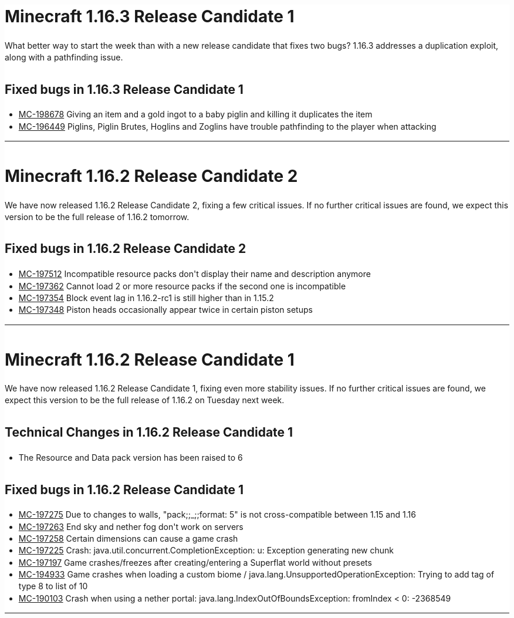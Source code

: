 # Minecraft 1.16.3 Release Candidate 1

What better way to start the week than with a new release candidate that fixes two bugs? 1.16.3 addresses a duplication exploit, along with a pathfinding issue.

## Fixed bugs in 1.16.3 Release Candidate 1

-   [MC-198678](https://bugs.mojang.com/browse/MC-198678) Giving an item and a gold ingot to a baby piglin and killing it duplicates the item
-   [MC-196449](https://bugs.mojang.com/browse/MC-196449) Piglins, Piglin Brutes, Hoglins and Zoglins have trouble pathfinding to the player when attacking

---

# Minecraft 1.16.2 Release Candidate 2

We have now released 1.16.2 Release Candidate 2, fixing a few critical issues. If no further critical issues are found, we expect this version to be the full release of 1.16.2 tomorrow.

## Fixed bugs in 1.16.2 Release Candidate 2

-   [MC-197512](https://bugs.mojang.com/browse/MC-197512) Incompatible resource packs don't display their name and description anymore
-   [MC-197362](https://bugs.mojang.com/browse/MC-197362) Cannot load 2 or more resource packs if the second one is incompatible
-   [MC-197354](https://bugs.mojang.com/browse/MC-197354) Block event lag in 1.16.2-rc1 is still higher than in 1.15.2
-   [MC-197348](https://bugs.mojang.com/browse/MC-197348) Piston heads occasionally appear twice in certain piston setups

---

# Minecraft 1.16.2 Release Candidate 1

We have now released 1.16.2 Release Candidate 1, fixing even more stability issues. If no further critical issues are found, we expect this version to be the full release of 1.16.2 on Tuesday next week.

## Technical Changes in 1.16.2 Release Candidate 1

-   The Resource and Data pack version has been raised to 6

## Fixed bugs in 1.16.2 Release Candidate 1

-   [MC-197275](https://bugs.mojang.com/browse/MC-197275) Due to changes to walls, "pack;;_;;format: 5" is not cross-compatible between 1.15 and 1.16
-   [MC-197263](https://bugs.mojang.com/browse/MC-197263) End sky and nether fog don't work on servers
-   [MC-197258](https://bugs.mojang.com/browse/MC-197258) Certain dimensions can cause a game crash
-   [MC-197225](https://bugs.mojang.com/browse/MC-197225) Crash: java.util.concurrent.CompletionException: u: Exception generating new chunk
-   [MC-197197](https://bugs.mojang.com/browse/MC-197197) Game crashes/freezes after creating/entering a Superflat world without presets
-   [MC-194933](https://bugs.mojang.com/browse/MC-194933) Game crashes when loading a custom biome / java.lang.UnsupportedOperationException: Trying to add tag of type 8 to list of 10
-   [MC-190103](https://bugs.mojang.com/browse/MC-190103) Crash when using a nether portal: java.lang.IndexOutOfBoundsException: fromIndex < 0: -2368549

---